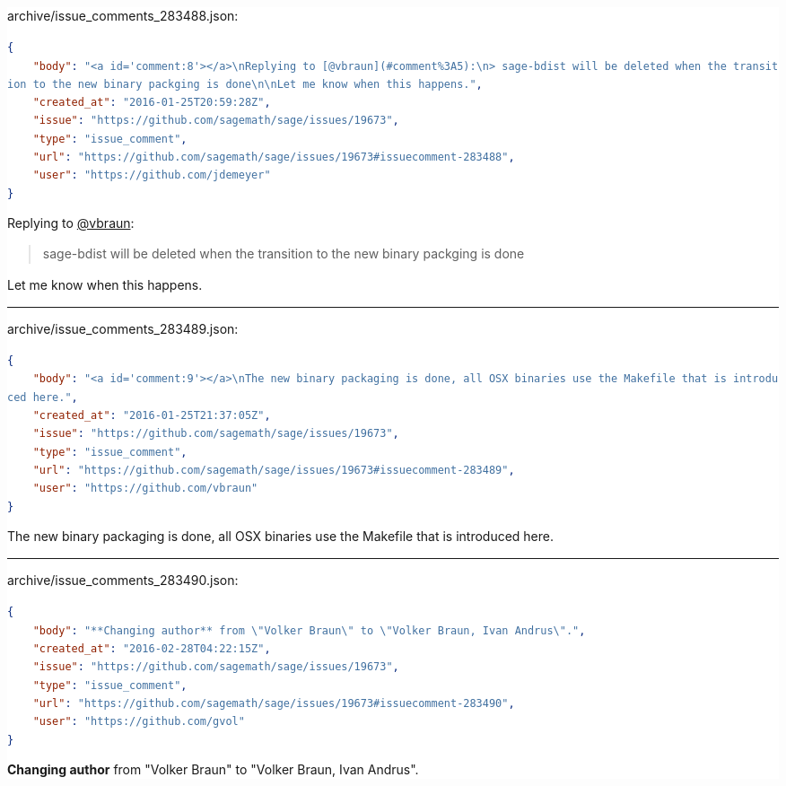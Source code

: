 
archive/issue_comments_283488.json:
```json
{
    "body": "<a id='comment:8'></a>\nReplying to [@vbraun](#comment%3A5):\n> sage-bdist will be deleted when the transition to the new binary packging is done\n\nLet me know when this happens.",
    "created_at": "2016-01-25T20:59:28Z",
    "issue": "https://github.com/sagemath/sage/issues/19673",
    "type": "issue_comment",
    "url": "https://github.com/sagemath/sage/issues/19673#issuecomment-283488",
    "user": "https://github.com/jdemeyer"
}
```

<a id='comment:8'></a>
Replying to [@vbraun](#comment%3A5):
> sage-bdist will be deleted when the transition to the new binary packging is done

Let me know when this happens.



---

archive/issue_comments_283489.json:
```json
{
    "body": "<a id='comment:9'></a>\nThe new binary packaging is done, all OSX binaries use the Makefile that is introduced here.",
    "created_at": "2016-01-25T21:37:05Z",
    "issue": "https://github.com/sagemath/sage/issues/19673",
    "type": "issue_comment",
    "url": "https://github.com/sagemath/sage/issues/19673#issuecomment-283489",
    "user": "https://github.com/vbraun"
}
```

<a id='comment:9'></a>
The new binary packaging is done, all OSX binaries use the Makefile that is introduced here.



---

archive/issue_comments_283490.json:
```json
{
    "body": "**Changing author** from \"Volker Braun\" to \"Volker Braun, Ivan Andrus\".",
    "created_at": "2016-02-28T04:22:15Z",
    "issue": "https://github.com/sagemath/sage/issues/19673",
    "type": "issue_comment",
    "url": "https://github.com/sagemath/sage/issues/19673#issuecomment-283490",
    "user": "https://github.com/gvol"
}
```

**Changing author** from "Volker Braun" to "Volker Braun, Ivan Andrus".
